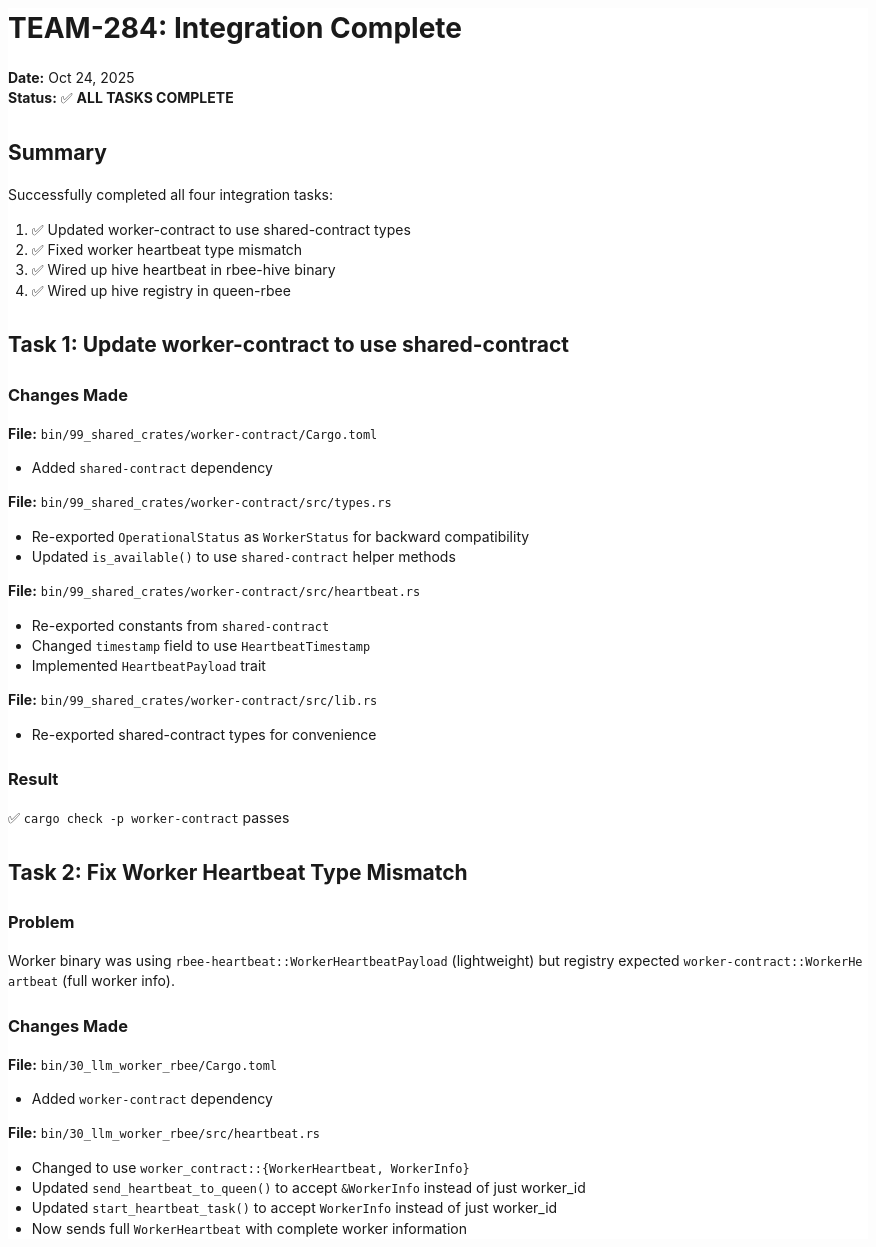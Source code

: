 # TEAM-284: Integration Complete

**Date:** Oct 24, 2025  
**Status:** ✅ **ALL TASKS COMPLETE**

## Summary

Successfully completed all four integration tasks:
1. ✅ Updated worker-contract to use shared-contract types
2. ✅ Fixed worker heartbeat type mismatch
3. ✅ Wired up hive heartbeat in rbee-hive binary
4. ✅ Wired up hive registry in queen-rbee

## Task 1: Update worker-contract to use shared-contract

### Changes Made

**File:** `bin/99_shared_crates/worker-contract/Cargo.toml`
- Added `shared-contract` dependency

**File:** `bin/99_shared_crates/worker-contract/src/types.rs`
- Re-exported `OperationalStatus` as `WorkerStatus` for backward compatibility
- Updated `is_available()` to use `shared-contract` helper methods

**File:** `bin/99_shared_crates/worker-contract/src/heartbeat.rs`
- Re-exported constants from `shared-contract`
- Changed `timestamp` field to use `HeartbeatTimestamp`
- Implemented `HeartbeatPayload` trait

**File:** `bin/99_shared_crates/worker-contract/src/lib.rs`
- Re-exported shared-contract types for convenience

### Result
✅ `cargo check -p worker-contract` passes

## Task 2: Fix Worker Heartbeat Type Mismatch

### Problem
Worker binary was using `rbee-heartbeat::WorkerHeartbeatPayload` (lightweight) but registry expected `worker-contract::WorkerHeartbeat` (full worker info).

### Changes Made

**File:** `bin/30_llm_worker_rbee/Cargo.toml`
- Added `worker-contract` dependency

**File:** `bin/30_llm_worker_rbee/src/heartbeat.rs`
- Changed to use `worker_contract::{WorkerHeartbeat, WorkerInfo}`
- Updated `send_heartbeat_to_queen()` to accept `&WorkerInfo` instead of just worker_id
- Updated `start_heartbeat_task()` to accept `WorkerInfo` instead of just worker_id
- Now sends full `WorkerHeartbeat` with complete worker information

